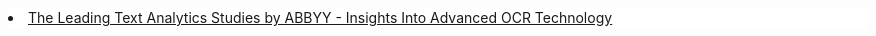 <li><a href="https://discover-best.techidaily.com/the-leading-text-analytics-studies-by-abbyy-insights-into-advanced-ocr-technology/"><u>The Leading Text Analytics Studies by ABBYY - Insights Into Advanced OCR Technology</u></a></li>
</ul></div>

